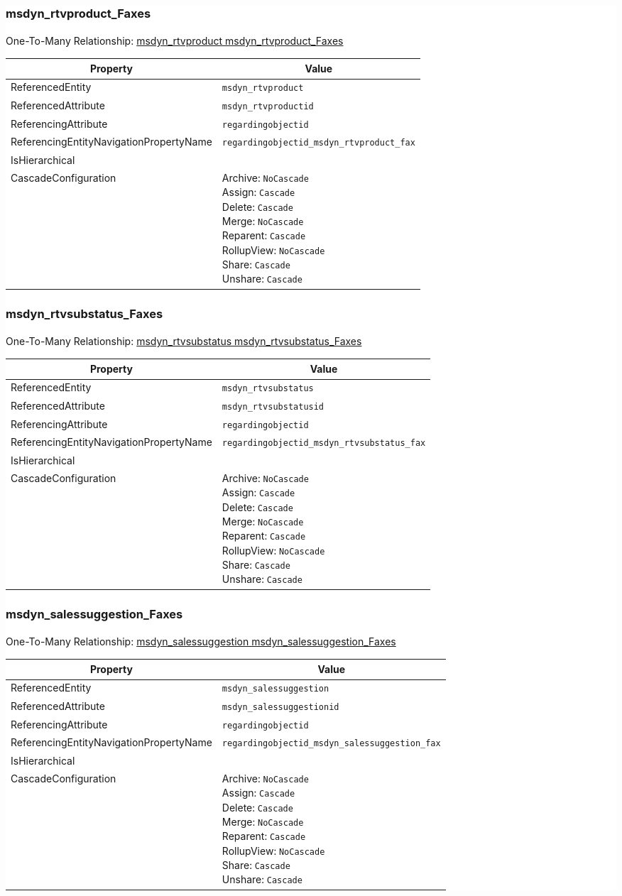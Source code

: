 ### <a name="BKMK_msdyn_rtvproduct_Faxes"></a> msdyn_rtvproduct_Faxes

One-To-Many Relationship: [msdyn_rtvproduct msdyn_rtvproduct_Faxes](msdyn_rtvproduct.md#BKMK_msdyn_rtvproduct_Faxes)

|Property|Value|
|---|---|
|ReferencedEntity|`msdyn_rtvproduct`|
|ReferencedAttribute|`msdyn_rtvproductid`|
|ReferencingAttribute|`regardingobjectid`|
|ReferencingEntityNavigationPropertyName|`regardingobjectid_msdyn_rtvproduct_fax`|
|IsHierarchical||
|CascadeConfiguration|Archive: `NoCascade`<br />Assign: `Cascade`<br />Delete: `Cascade`<br />Merge: `NoCascade`<br />Reparent: `Cascade`<br />RollupView: `NoCascade`<br />Share: `Cascade`<br />Unshare: `Cascade`|

### <a name="BKMK_msdyn_rtvsubstatus_Faxes"></a> msdyn_rtvsubstatus_Faxes

One-To-Many Relationship: [msdyn_rtvsubstatus msdyn_rtvsubstatus_Faxes](msdyn_rtvsubstatus.md#BKMK_msdyn_rtvsubstatus_Faxes)

|Property|Value|
|---|---|
|ReferencedEntity|`msdyn_rtvsubstatus`|
|ReferencedAttribute|`msdyn_rtvsubstatusid`|
|ReferencingAttribute|`regardingobjectid`|
|ReferencingEntityNavigationPropertyName|`regardingobjectid_msdyn_rtvsubstatus_fax`|
|IsHierarchical||
|CascadeConfiguration|Archive: `NoCascade`<br />Assign: `Cascade`<br />Delete: `Cascade`<br />Merge: `NoCascade`<br />Reparent: `Cascade`<br />RollupView: `NoCascade`<br />Share: `Cascade`<br />Unshare: `Cascade`|

### <a name="BKMK_msdyn_salessuggestion_Faxes"></a> msdyn_salessuggestion_Faxes

One-To-Many Relationship: [msdyn_salessuggestion msdyn_salessuggestion_Faxes](msdyn_salessuggestion.md#BKMK_msdyn_salessuggestion_Faxes)

|Property|Value|
|---|---|
|ReferencedEntity|`msdyn_salessuggestion`|
|ReferencedAttribute|`msdyn_salessuggestionid`|
|ReferencingAttribute|`regardingobjectid`|
|ReferencingEntityNavigationPropertyName|`regardingobjectid_msdyn_salessuggestion_fax`|
|IsHierarchical||
|CascadeConfiguration|Archive: `NoCascade`<br />Assign: `Cascade`<br />Delete: `Cascade`<br />Merge: `NoCascade`<br />Reparent: `Cascade`<br />RollupView: `NoCascade`<br />Share: `Cascade`<br />Unshare: `Cascade`|
